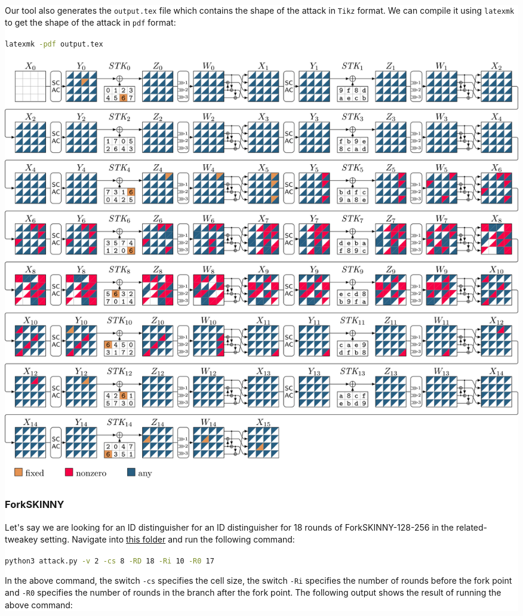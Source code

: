 Our tool also generates the `output.tex` file which contains the shape of the attack in `Tikz` format. We can compile it using `latexmk` to get the shape of the attack in `pdf` format:

```bash
latexmk -pdf output.tex
```

![id_skinny_tk2_rtk_16r](miscellaneous/id_skinny_tk2_rtk_16r.svg)

### ForkSKINNY
Let's say we are looking for an ID distinguisher for an ID distinguisher for 18 rounds of ForkSKINNY-128-256 in the related-tweakey setting. Navigate into [this folder](forkskinny/impossible) and run the following command:

```bash
python3 attack.py -v 2 -cs 8 -RD 18 -Ri 10 -R0 17
```
In the above command, the switch `-cs` specifies the cell size, the switch `-Ri` specifies the number of rounds before the fork point and 
`-R0` specifies the number of rounds in the branch after the fork point. 
The following output shows the result of running the above command:
